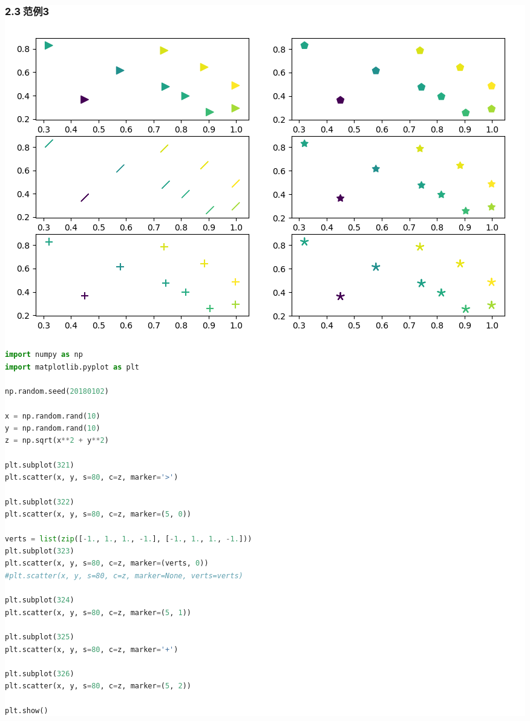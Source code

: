 ### 2.3 范例3

![snip_20180102110156](img\md_imgs\snip_20180102110156.png)

```python
import numpy as np
import matplotlib.pyplot as plt

np.random.seed(20180102)

x = np.random.rand(10)
y = np.random.rand(10)
z = np.sqrt(x**2 + y**2)

plt.subplot(321)
plt.scatter(x, y, s=80, c=z, marker='>')

plt.subplot(322)
plt.scatter(x, y, s=80, c=z, marker=(5, 0))

verts = list(zip([-1., 1., 1., -1.], [-1., 1., 1., -1.]))
plt.subplot(323)
plt.scatter(x, y, s=80, c=z, marker=(verts, 0))
#plt.scatter(x, y, s=80, c=z, marker=None, verts=verts)

plt.subplot(324)
plt.scatter(x, y, s=80, c=z, marker=(5, 1))

plt.subplot(325)
plt.scatter(x, y, s=80, c=z, marker='+')

plt.subplot(326)
plt.scatter(x, y, s=80, c=z, marker=(5, 2))

plt.show()
```
